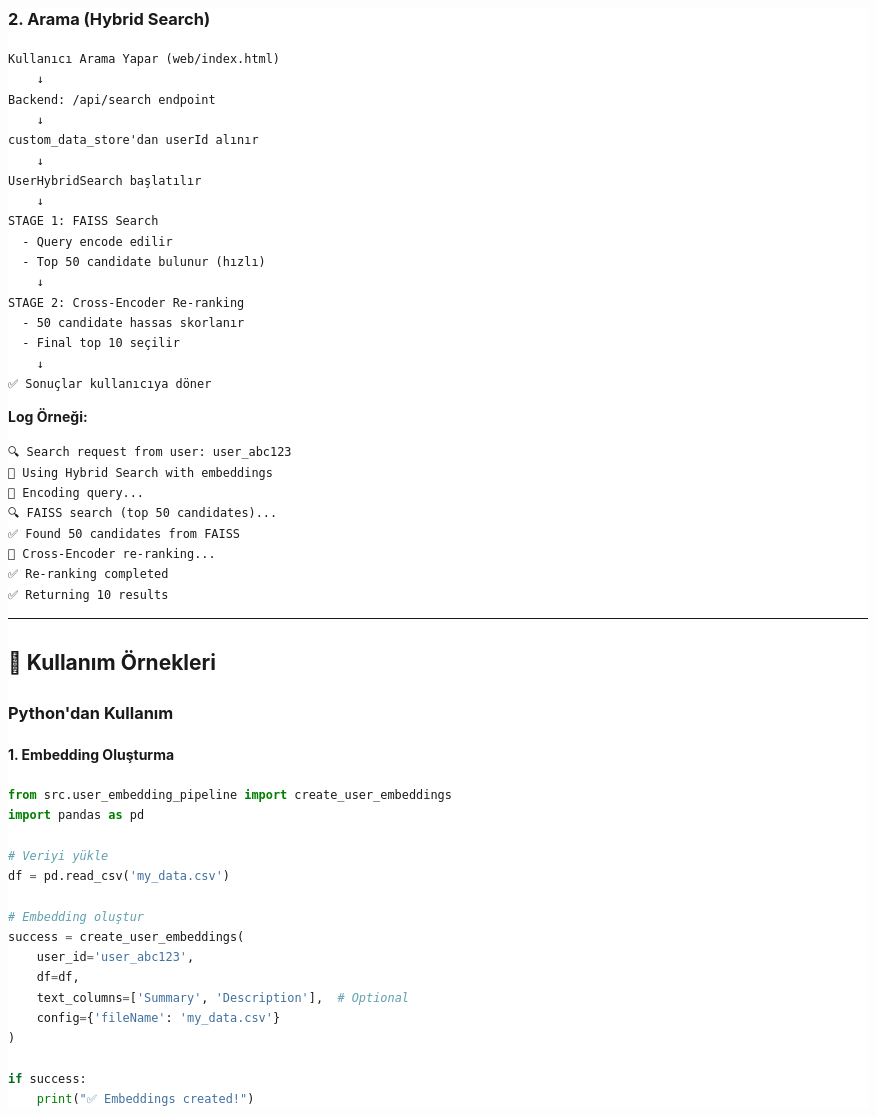 
### 2. Arama (Hybrid Search)

```
Kullanıcı Arama Yapar (web/index.html)
    ↓
Backend: /api/search endpoint
    ↓
custom_data_store'dan userId alınır
    ↓
UserHybridSearch başlatılır
    ↓
STAGE 1: FAISS Search
  - Query encode edilir
  - Top 50 candidate bulunur (hızlı)
    ↓
STAGE 2: Cross-Encoder Re-ranking
  - 50 candidate hassas skorlanır
  - Final top 10 seçilir
    ↓
✅ Sonuçlar kullanıcıya döner
```

**Log Örneği:**
```
🔍 Search request from user: user_abc123
🚀 Using Hybrid Search with embeddings
🔄 Encoding query...
🔍 FAISS search (top 50 candidates)...
✅ Found 50 candidates from FAISS
🔄 Cross-Encoder re-ranking...
✅ Re-ranking completed
✅ Returning 10 results
```

---

## 🧪 Kullanım Örnekleri

### Python'dan Kullanım

#### 1. Embedding Oluşturma
```python
from src.user_embedding_pipeline import create_user_embeddings
import pandas as pd

# Veriyi yükle
df = pd.read_csv('my_data.csv')

# Embedding oluştur
success = create_user_embeddings(
    user_id='user_abc123',
    df=df,
    text_columns=['Summary', 'Description'],  # Optional
    config={'fileName': 'my_data.csv'}
)

if success:
    print("✅ Embeddings created!")
```
